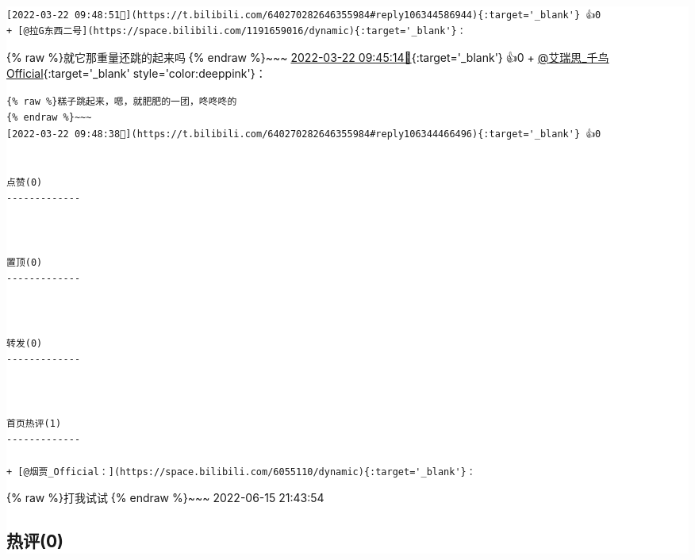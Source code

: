 ~~~
[2022-03-22 09:48:51🔗](https://t.bilibili.com/640270282646355984#reply106344586944){:target='_blank'} 👍0
+ [@拉G东西二号](https://space.bilibili.com/1191659016/dynamic){:target='_blank'}：
~~~
{% raw %}就它那重量还跳的起来吗
{% endraw %}~~~
[2022-03-22 09:45:14🔗](https://t.bilibili.com/640270282646355984#reply106344341792){:target='_blank'} 👍0
    + [@艾瑞思_千鸟Official](https://space.bilibili.com/1090010845/dynamic){:target='_blank' style='color:deeppink'}：
~~~
{% raw %}糕子跳起来，嗯，就肥肥的一团，咚咚咚的
{% endraw %}~~~
[2022-03-22 09:48:38🔗](https://t.bilibili.com/640270282646355984#reply106344466496){:target='_blank'} 👍0


点赞(0)
-------------



置顶(0)
-------------



转发(0)
-------------



首页热评(1)
-------------

+ [@烟贾_Official：](https://space.bilibili.com/6055110/dynamic){:target='_blank'}：
~~~
{% raw %}打我试试
{% endraw %}~~~
2022-06-15 21:43:54


热评(0)
-------------



